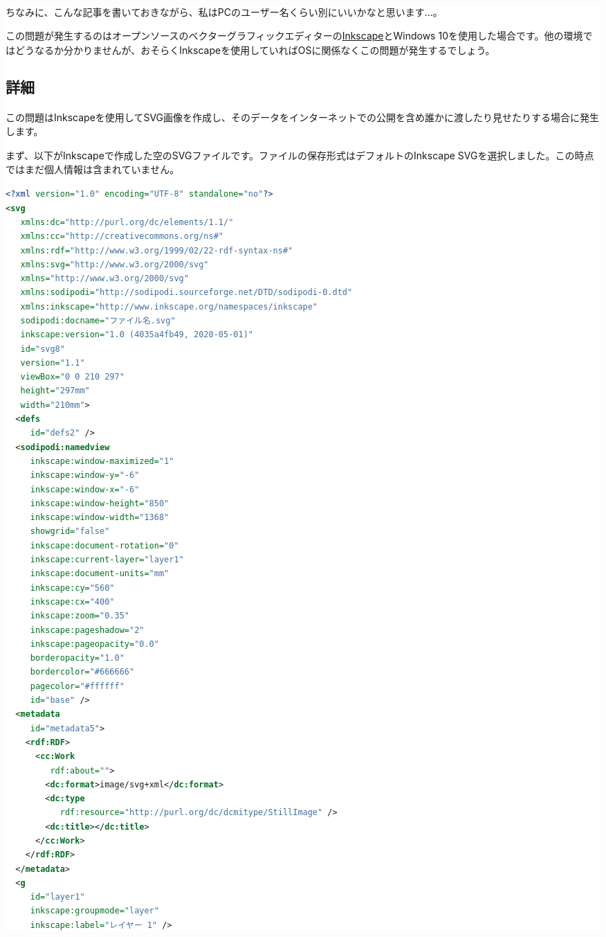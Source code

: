 ちなみに、こんな記事を書いておきながら、私はPCのユーザー名くらい別にいいかなと思います...。

この問題が発生するのはオープンソースのベクターグラフィックエディターの[Inkscape](https://inkscape.org/)とWindows 10を使用した場合です。他の環境ではどうなるか分かりませんが、おそらくInkscapeを使用していればOSに関係なくこの問題が発生するでしょう。

## 詳細

この問題はInkscapeを使用してSVG画像を作成し、そのデータをインターネットでの公開を含め誰かに渡したり見せたりする場合に発生します。

まず、以下がInkscapeで作成した空のSVGファイルです。ファイルの保存形式はデフォルトのInkscape SVGを選択しました。この時点ではまだ個人情報は含まれていません。

```xml
<?xml version="1.0" encoding="UTF-8" standalone="no"?>
<svg
   xmlns:dc="http://purl.org/dc/elements/1.1/"
   xmlns:cc="http://creativecommons.org/ns#"
   xmlns:rdf="http://www.w3.org/1999/02/22-rdf-syntax-ns#"
   xmlns:svg="http://www.w3.org/2000/svg"
   xmlns="http://www.w3.org/2000/svg"
   xmlns:sodipodi="http://sodipodi.sourceforge.net/DTD/sodipodi-0.dtd"
   xmlns:inkscape="http://www.inkscape.org/namespaces/inkscape"
   sodipodi:docname="ファイル名.svg"
   inkscape:version="1.0 (4035a4fb49, 2020-05-01)"
   id="svg8"
   version="1.1"
   viewBox="0 0 210 297"
   height="297mm"
   width="210mm">
  <defs
     id="defs2" />
  <sodipodi:namedview
     inkscape:window-maximized="1"
     inkscape:window-y="-6"
     inkscape:window-x="-6"
     inkscape:window-height="850"
     inkscape:window-width="1368"
     showgrid="false"
     inkscape:document-rotation="0"
     inkscape:current-layer="layer1"
     inkscape:document-units="mm"
     inkscape:cy="560"
     inkscape:cx="400"
     inkscape:zoom="0.35"
     inkscape:pageshadow="2"
     inkscape:pageopacity="0.0"
     borderopacity="1.0"
     bordercolor="#666666"
     pagecolor="#ffffff"
     id="base" />
  <metadata
     id="metadata5">
    <rdf:RDF>
      <cc:Work
         rdf:about="">
        <dc:format>image/svg+xml</dc:format>
        <dc:type
           rdf:resource="http://purl.org/dc/dcmitype/StillImage" />
        <dc:title></dc:title>
      </cc:Work>
    </rdf:RDF>
  </metadata>
  <g
     id="layer1"
     inkscape:groupmode="layer"
     inkscape:label="レイヤー 1" />
```